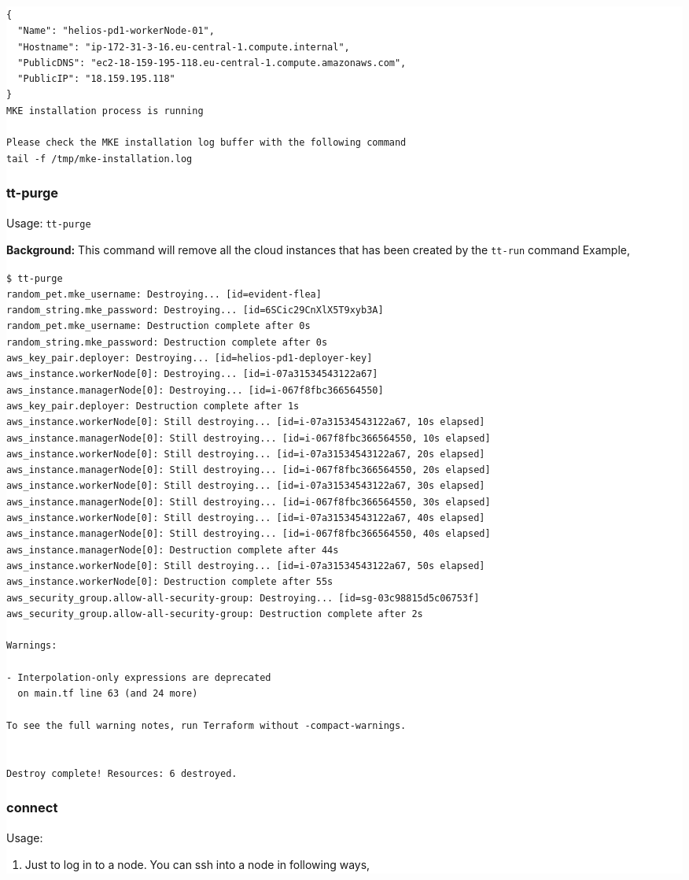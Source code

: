 ```
{
  "Name": "helios-pd1-workerNode-01",
  "Hostname": "ip-172-31-3-16.eu-central-1.compute.internal",
  "PublicDNS": "ec2-18-159-195-118.eu-central-1.compute.amazonaws.com",
  "PublicIP": "18.159.195.118"
}
MKE installation process is running

Please check the MKE installation log buffer with the following command
tail -f /tmp/mke-installation.log

```
### tt-purge
Usage:
`tt-purge`

**Background:**
This command will remove all the cloud instances that has been created by the `tt-run` command
Example,
```
$ tt-purge 
random_pet.mke_username: Destroying... [id=evident-flea]
random_string.mke_password: Destroying... [id=6SCic29CnXlX5T9xyb3A]
random_pet.mke_username: Destruction complete after 0s
random_string.mke_password: Destruction complete after 0s
aws_key_pair.deployer: Destroying... [id=helios-pd1-deployer-key]
aws_instance.workerNode[0]: Destroying... [id=i-07a31534543122a67]
aws_instance.managerNode[0]: Destroying... [id=i-067f8fbc366564550]
aws_key_pair.deployer: Destruction complete after 1s
aws_instance.workerNode[0]: Still destroying... [id=i-07a31534543122a67, 10s elapsed]
aws_instance.managerNode[0]: Still destroying... [id=i-067f8fbc366564550, 10s elapsed]
aws_instance.workerNode[0]: Still destroying... [id=i-07a31534543122a67, 20s elapsed]
aws_instance.managerNode[0]: Still destroying... [id=i-067f8fbc366564550, 20s elapsed]
aws_instance.workerNode[0]: Still destroying... [id=i-07a31534543122a67, 30s elapsed]
aws_instance.managerNode[0]: Still destroying... [id=i-067f8fbc366564550, 30s elapsed]
aws_instance.workerNode[0]: Still destroying... [id=i-07a31534543122a67, 40s elapsed]
aws_instance.managerNode[0]: Still destroying... [id=i-067f8fbc366564550, 40s elapsed]
aws_instance.managerNode[0]: Destruction complete after 44s
aws_instance.workerNode[0]: Still destroying... [id=i-07a31534543122a67, 50s elapsed]
aws_instance.workerNode[0]: Destruction complete after 55s
aws_security_group.allow-all-security-group: Destroying... [id=sg-03c98815d5c06753f]
aws_security_group.allow-all-security-group: Destruction complete after 2s

Warnings:

- Interpolation-only expressions are deprecated
  on main.tf line 63 (and 24 more)

To see the full warning notes, run Terraform without -compact-warnings.


Destroy complete! Resources: 6 destroyed.
```
### connect 
Usage:
1. Just to log in to a node. You can ssh into a node in following ways,
   